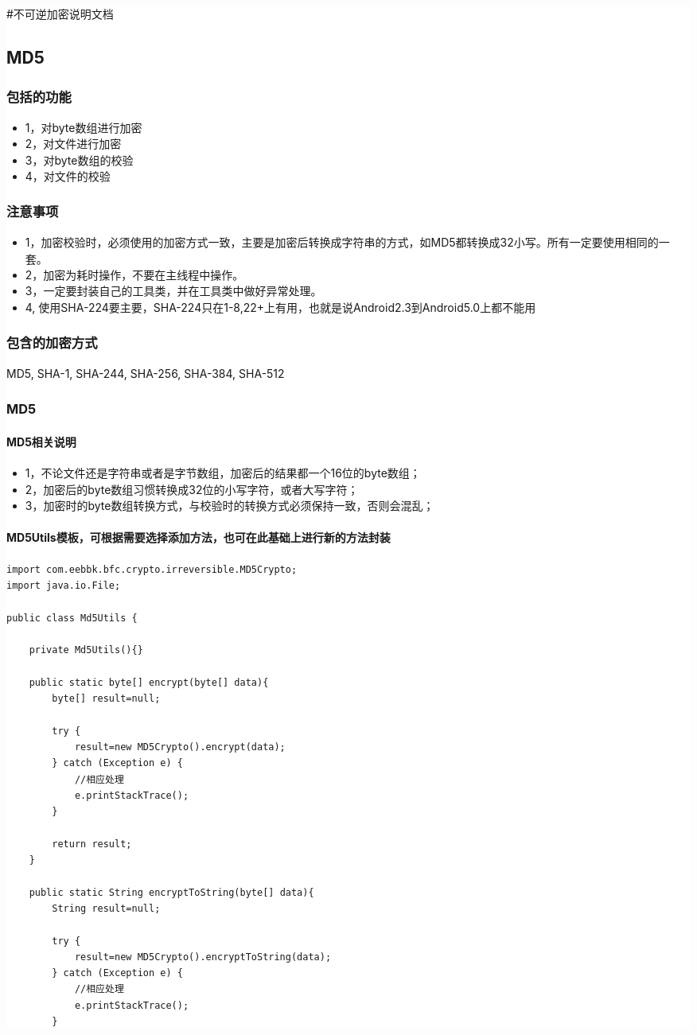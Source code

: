 #不可逆加密说明文档

## MD5
### 包括的功能
- 1，对byte数组进行加密
- 2，对文件进行加密
- 3，对byte数组的校验
- 4，对文件的校验

### 注意事项
- 1，加密校验时，必须使用的加密方式一致，主要是加密后转换成字符串的方式，如MD5都转换成32小写。所有一定要使用相同的一套。
- 2，加密为耗时操作，不要在主线程中操作。
- 3，一定要封装自己的工具类，并在工具类中做好异常处理。
- 4, 使用SHA-224要主要，SHA-224只在1-8,22+上有用，也就是说Android2.3到Android5.0上都不能用

### 包含的加密方式
MD5, SHA-1, SHA-244, SHA-256, SHA-384, SHA-512

### MD5
#### MD5相关说明
- 1，不论文件还是字符串或者是字节数组，加密后的结果都一个16位的byte数组；
- 2，加密后的byte数组习惯转换成32位的小写字符，或者大写字符；
- 3，加密时的byte数组转换方式，与校验时的转换方式必须保持一致，否则会混乱；

#### MD5Utils模板，可根据需要选择添加方法，也可在此基础上进行新的方法封装

	import com.eebbk.bfc.crypto.irreversible.MD5Crypto;
	import java.io.File;
	
	public class Md5Utils {
	
	    private Md5Utils(){}
	
	    public static byte[] encrypt(byte[] data){
	        byte[] result=null;
	
	        try {
	            result=new MD5Crypto().encrypt(data);
	        } catch (Exception e) {
	            //相应处理
	            e.printStackTrace();
	        }
	
	        return result;
	    }
	
	    public static String encryptToString(byte[] data){
	        String result=null;
	
	        try {
	            result=new MD5Crypto().encryptToString(data);
	        } catch (Exception e) {
	            //相应处理
	            e.printStackTrace();
	        }
	